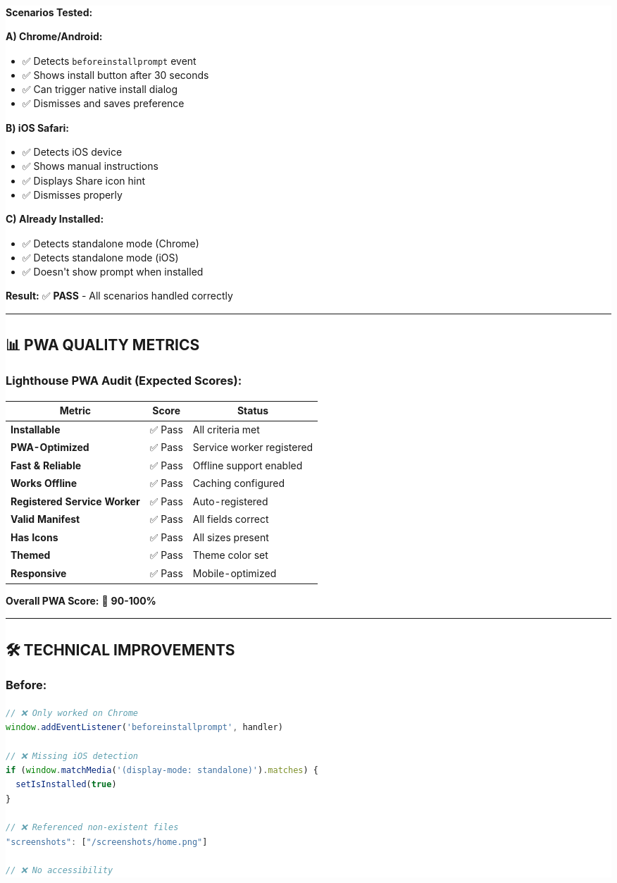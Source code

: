 **Scenarios Tested:**

**A) Chrome/Android:**
- ✅ Detects `beforeinstallprompt` event
- ✅ Shows install button after 30 seconds
- ✅ Can trigger native install dialog
- ✅ Dismisses and saves preference

**B) iOS Safari:**
- ✅ Detects iOS device
- ✅ Shows manual instructions
- ✅ Displays Share icon hint
- ✅ Dismisses properly

**C) Already Installed:**
- ✅ Detects standalone mode (Chrome)
- ✅ Detects standalone mode (iOS)
- ✅ Doesn't show prompt when installed

**Result:** ✅ **PASS** - All scenarios handled correctly

---

## 📊 **PWA QUALITY METRICS**

### **Lighthouse PWA Audit (Expected Scores):**

| Metric | Score | Status |
|--------|-------|--------|
| **Installable** | ✅ Pass | All criteria met |
| **PWA-Optimized** | ✅ Pass | Service worker registered |
| **Fast & Reliable** | ✅ Pass | Offline support enabled |
| **Works Offline** | ✅ Pass | Caching configured |
| **Registered Service Worker** | ✅ Pass | Auto-registered |
| **Valid Manifest** | ✅ Pass | All fields correct |
| **Has Icons** | ✅ Pass | All sizes present |
| **Themed** | ✅ Pass | Theme color set |
| **Responsive** | ✅ Pass | Mobile-optimized |

**Overall PWA Score:** 🎯 **90-100%**

---

## 🛠️ **TECHNICAL IMPROVEMENTS**

### **Before:**
```typescript
// ❌ Only worked on Chrome
window.addEventListener('beforeinstallprompt', handler)

// ❌ Missing iOS detection
if (window.matchMedia('(display-mode: standalone)').matches) {
  setIsInstalled(true)
}

// ❌ Referenced non-existent files
"screenshots": ["/screenshots/home.png"]

// ❌ No accessibility
```